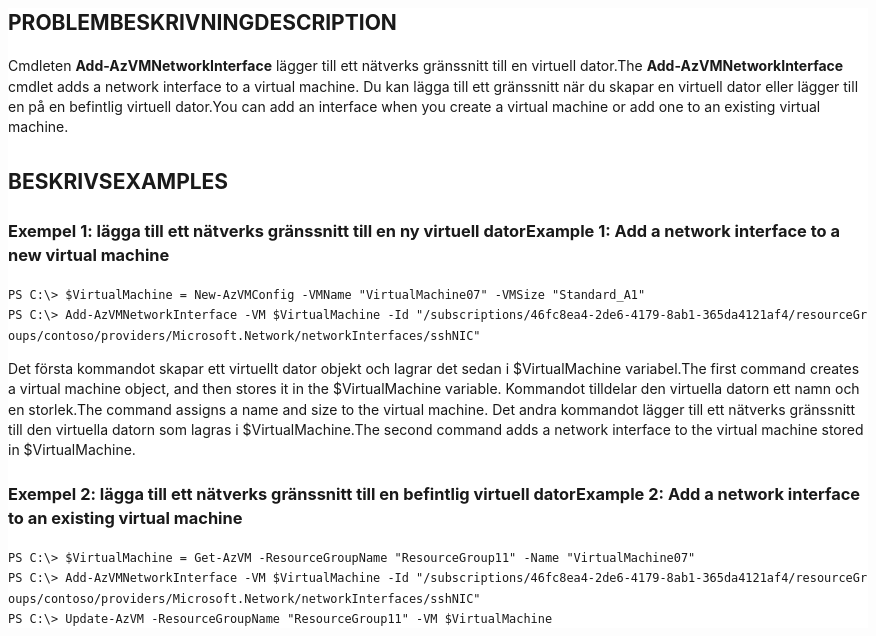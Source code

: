 ## <span data-ttu-id="dbf56-107">PROBLEMBESKRIVNING</span><span class="sxs-lookup"><span data-stu-id="dbf56-107">DESCRIPTION</span></span>
<span data-ttu-id="dbf56-108">Cmdleten **Add-AzVMNetworkInterface** lägger till ett nätverks gränssnitt till en virtuell dator.</span><span class="sxs-lookup"><span data-stu-id="dbf56-108">The **Add-AzVMNetworkInterface** cmdlet adds a network interface to a virtual machine.</span></span>
<span data-ttu-id="dbf56-109">Du kan lägga till ett gränssnitt när du skapar en virtuell dator eller lägger till en på en befintlig virtuell dator.</span><span class="sxs-lookup"><span data-stu-id="dbf56-109">You can add an interface when you create a virtual machine or add one to an existing virtual machine.</span></span>

## <span data-ttu-id="dbf56-110">BESKRIVS</span><span class="sxs-lookup"><span data-stu-id="dbf56-110">EXAMPLES</span></span>

### <span data-ttu-id="dbf56-111">Exempel 1: lägga till ett nätverks gränssnitt till en ny virtuell dator</span><span class="sxs-lookup"><span data-stu-id="dbf56-111">Example 1: Add a network interface to a new virtual machine</span></span>
```
PS C:\> $VirtualMachine = New-AzVMConfig -VMName "VirtualMachine07" -VMSize "Standard_A1"
PS C:\> Add-AzVMNetworkInterface -VM $VirtualMachine -Id "/subscriptions/46fc8ea4-2de6-4179-8ab1-365da4121af4/resourceGroups/contoso/providers/Microsoft.Network/networkInterfaces/sshNIC"
```

<span data-ttu-id="dbf56-112">Det första kommandot skapar ett virtuellt dator objekt och lagrar det sedan i $VirtualMachine variabel.</span><span class="sxs-lookup"><span data-stu-id="dbf56-112">The first command creates a virtual machine object, and then stores it in the $VirtualMachine variable.</span></span>
<span data-ttu-id="dbf56-113">Kommandot tilldelar den virtuella datorn ett namn och en storlek.</span><span class="sxs-lookup"><span data-stu-id="dbf56-113">The command assigns a name and size to the virtual machine.</span></span>
<span data-ttu-id="dbf56-114">Det andra kommandot lägger till ett nätverks gränssnitt till den virtuella datorn som lagras i $VirtualMachine.</span><span class="sxs-lookup"><span data-stu-id="dbf56-114">The second command adds a network interface to the virtual machine stored in $VirtualMachine.</span></span>

### <span data-ttu-id="dbf56-115">Exempel 2: lägga till ett nätverks gränssnitt till en befintlig virtuell dator</span><span class="sxs-lookup"><span data-stu-id="dbf56-115">Example 2: Add a network interface to an existing virtual machine</span></span>
```
PS C:\> $VirtualMachine = Get-AzVM -ResourceGroupName "ResourceGroup11" -Name "VirtualMachine07"
PS C:\> Add-AzVMNetworkInterface -VM $VirtualMachine -Id "/subscriptions/46fc8ea4-2de6-4179-8ab1-365da4121af4/resourceGroups/contoso/providers/Microsoft.Network/networkInterfaces/sshNIC"
PS C:\> Update-AzVM -ResourceGroupName "ResourceGroup11" -VM $VirtualMachine
```
